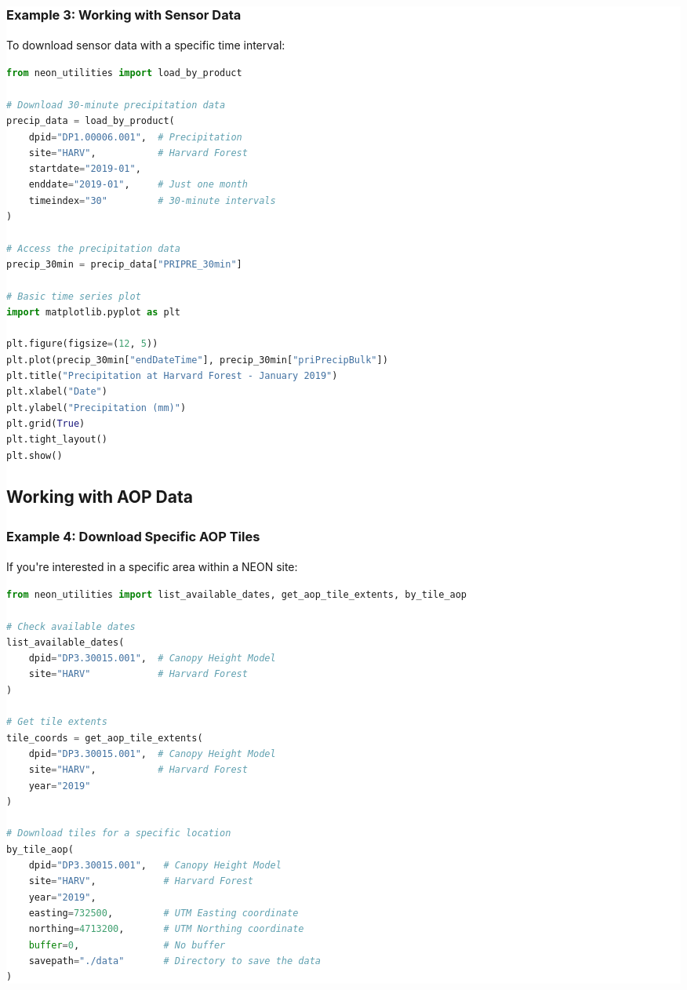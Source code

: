 ### Example 3: Working with Sensor Data

To download sensor data with a specific time interval:

```python
from neon_utilities import load_by_product

# Download 30-minute precipitation data
precip_data = load_by_product(
    dpid="DP1.00006.001",  # Precipitation
    site="HARV",           # Harvard Forest
    startdate="2019-01",   
    enddate="2019-01",     # Just one month
    timeindex="30"         # 30-minute intervals
)

# Access the precipitation data
precip_30min = precip_data["PRIPRE_30min"]

# Basic time series plot
import matplotlib.pyplot as plt

plt.figure(figsize=(12, 5))
plt.plot(precip_30min["endDateTime"], precip_30min["priPrecipBulk"])
plt.title("Precipitation at Harvard Forest - January 2019")
plt.xlabel("Date")
plt.ylabel("Precipitation (mm)")
plt.grid(True)
plt.tight_layout()
plt.show()
```

## Working with AOP Data

### Example 4: Download Specific AOP Tiles

If you're interested in a specific area within a NEON site:

```python
from neon_utilities import list_available_dates, get_aop_tile_extents, by_tile_aop

# Check available dates
list_available_dates(
    dpid="DP3.30015.001",  # Canopy Height Model
    site="HARV"            # Harvard Forest
)

# Get tile extents
tile_coords = get_aop_tile_extents(
    dpid="DP3.30015.001",  # Canopy Height Model
    site="HARV",           # Harvard Forest
    year="2019"
)

# Download tiles for a specific location
by_tile_aop(
    dpid="DP3.30015.001",   # Canopy Height Model
    site="HARV",            # Harvard Forest
    year="2019",
    easting=732500,         # UTM Easting coordinate
    northing=4713200,       # UTM Northing coordinate
    buffer=0,               # No buffer
    savepath="./data"       # Directory to save the data
)
```